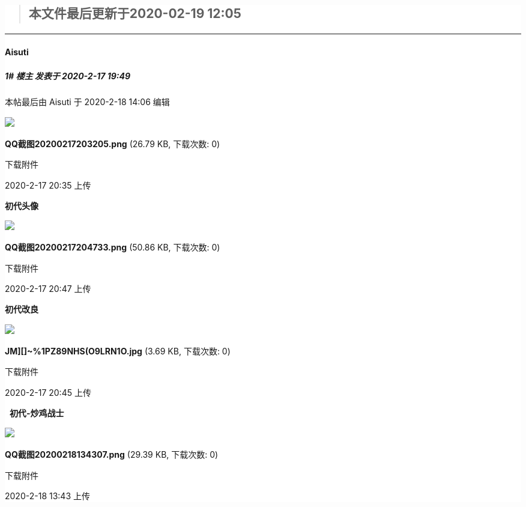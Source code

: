 > ## **本文件最后更新于2020-02-19 12:05** 



-----

####  Aisuti  
##### 1#       楼主       发表于 2020-2-17 19:49



 本帖最后由 Aisuti 于 2020-2-18 14:06 编辑 



<img src="https://img.saraba1st.com/forum/202002/17/203534njc0uxxxm2kjkrjm.png" referrerpolicy="no-referrer">


<strong>QQ截图20200217203205.png</strong> (26.79 KB, 下载次数: 0)

下载附件

2020-2-17 20:35 上传




<strong>初代头像</strong>

<img src="https://img.saraba1st.com/forum/202002/17/204752j5h8855kjl5sksql.png" referrerpolicy="no-referrer">


<strong>QQ截图20200217204733.png</strong> (50.86 KB, 下载次数: 0)

下载附件

2020-2-17 20:47 上传




<strong>初代改良</strong>  


<img src="https://img.saraba1st.com/forum/202002/17/204550jtfte4iz4waoio7e.jpg" referrerpolicy="no-referrer">


<strong>JM][]~%1PZ89NHS(O9LRN1O.jpg</strong> (3.69 KB, 下载次数: 0)

下载附件

2020-2-17 20:45 上传





  <strong>初代</strong><strong>-炒鸡战士</strong>

<img src="https://img.saraba1st.com/forum/202002/18/134357p2gkuu0d9u00i2z5.png" referrerpolicy="no-referrer">


<strong>QQ截图20200218134307.png</strong> (29.39 KB, 下载次数: 0)

下载附件

2020-2-18 13:43 上传
